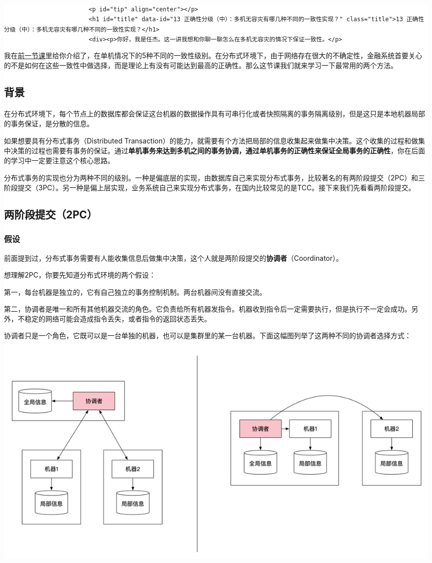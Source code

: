                             
                            
                            <p id="tip" align="center"></p>
                            <h1 id="title" data-id="13 正确性分级（中）：多机无容灾有哪几种不同的一致性实现？" class="title">13 正确性分级（中）：多机无容灾有哪几种不同的一致性实现？</h1>
                            <div><p>你好，我是任杰。这一讲我想和你聊一聊怎么在多机无容灾的情况下保证一致性。</p>

<p>我在<a href="https://time.geekbang.org/column/article/334878" target="_blank">前一节课</a>里给你介绍了，在单机情况下的5种不同的一致性级别。在分布式环境下，由于网络存在很大的不确定性，金融系统首要关心的不是如何在这些一致性中做选择，而是理论上有没有可能达到最高的正确性。那么这节课我们就来学习一下最常用的两个方法。</p>

<h2 id="背景">背景</h2>

<p>在分布式环境下，每个节点上的数据库都会保证这台机器的数据操作具有可串行化或者快照隔离的事务隔离级别，但是这只是本地机器局部的事务保证，是分散的信息。</p>

<p>如果想要具有分布式事务（Distributed Transaction）的能力，就需要有个方法把局部的信息收集起来做集中决策。这个收集的过程和做集中决策的过程也需要有事务的保证。通过<strong>单机事务来达到多机之间的事务协调，通过单机事务的正确性来保证全局事务的正确性</strong>，你在后面的学习中一定要注意这个核心思路。</p>

<p>分布式事务的实现也分为两种不同的级别。一种是偏底层的实现，由数据库自己来实现分布式事务，比较著名的有两阶段提交（2PC）和三阶段提交（3PC）。另一种是偏上层实现，业务系统自己来实现分布式事务，在国内比较常见的是TCC。接下来我们先看看两阶段提交。</p>

<h2 id="两阶段提交-2pc">两阶段提交（2PC）</h2>

<h3 id="假设">假设</h3>

<p>前面提到过，分布式事务需要有人能收集信息后做集中决策，这个人就是两阶段提交的<strong>协调者</strong>（Coordinator）。</p>

<p>想理解2PC，你要先知道分布式环境的两个假设：</p>

<p>第一，每台机器是独立的，它有自己独立的事务控制机制。两台机器间没有直接交流。</p>

<p>第二，协调者是唯一和所有其他机器交流的角色。它负责给所有机器发指令。机器收到指令后一定需要执行，但是执行不一定会成功。另外，不稳定的网络可能会造成指令丢失，或者指令的返回状态丢失。</p>

<p>协调者只是一个角色，它既可以是一台单独的机器，也可以是集群里的某一台机器。下面这幅图列举了这两种不同的协调者选择方式：</p>

<p><img src="assets/3cf433a1692f449384535b4b0bdfbb04.jpg" alt="" /></p>
